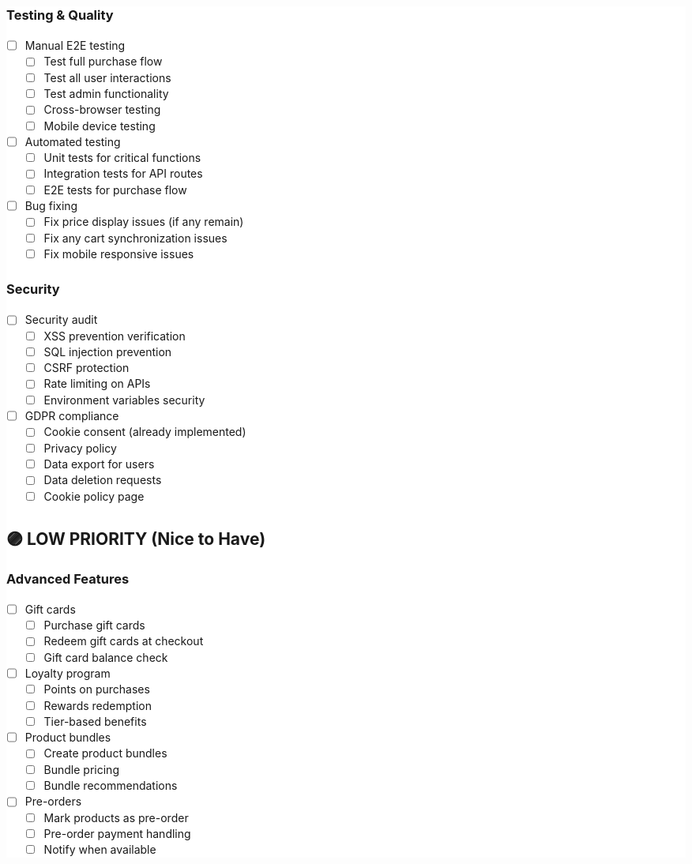 ### Testing & Quality
- [ ] Manual E2E testing
  - [ ] Test full purchase flow
  - [ ] Test all user interactions
  - [ ] Test admin functionality
  - [ ] Cross-browser testing
  - [ ] Mobile device testing
- [ ] Automated testing
  - [ ] Unit tests for critical functions
  - [ ] Integration tests for API routes
  - [ ] E2E tests for purchase flow
- [ ] Bug fixing
  - [ ] Fix price display issues (if any remain)
  - [ ] Fix any cart synchronization issues
  - [ ] Fix mobile responsive issues

### Security
- [ ] Security audit
  - [ ] XSS prevention verification
  - [ ] SQL injection prevention
  - [ ] CSRF protection
  - [ ] Rate limiting on APIs
  - [ ] Environment variables security
- [ ] GDPR compliance
  - [ ] Cookie consent (already implemented)
  - [ ] Privacy policy
  - [ ] Data export for users
  - [ ] Data deletion requests
  - [ ] Cookie policy page

## 🟣 LOW PRIORITY (Nice to Have)

### Advanced Features
- [ ] Gift cards
  - [ ] Purchase gift cards
  - [ ] Redeem gift cards at checkout
  - [ ] Gift card balance check
- [ ] Loyalty program
  - [ ] Points on purchases
  - [ ] Rewards redemption
  - [ ] Tier-based benefits
- [ ] Product bundles
  - [ ] Create product bundles
  - [ ] Bundle pricing
  - [ ] Bundle recommendations
- [ ] Pre-orders
  - [ ] Mark products as pre-order
  - [ ] Pre-order payment handling
  - [ ] Notify when available
